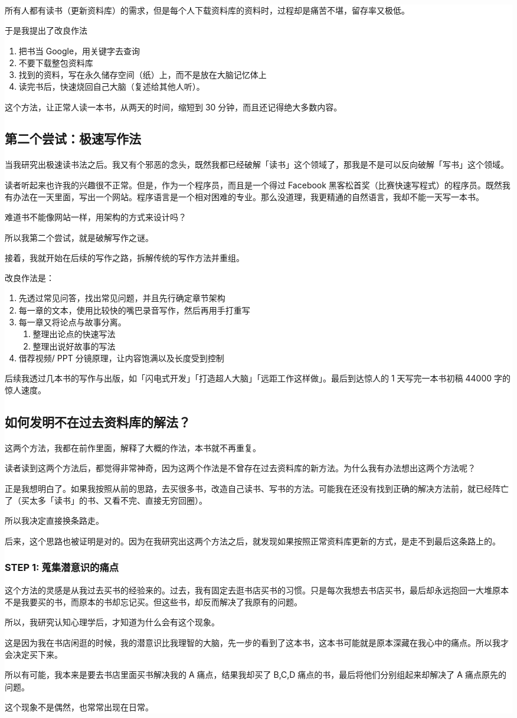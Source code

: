 所有人都有读书（更新资料库）的需求，但是每个人下载资料库的资料时，过程却是痛苦不堪，留存率又极低。

于是我提出了改良作法

1. 把书当 Google，用关键字去查询
2. 不要下载整包资料库
3. 找到的资料，写在永久储存空间（纸）上，而不是放在大脑记忆体上
4. 读完书后，快速烧回自己大脑（复述给其他人听）。

这个方法，让正常人读一本书，从两天的时间，缩短到 30 分钟，而且还记得绝大多数内容。

## 第二个尝试：极速写作法

当我研究出极速读书法之后。我又有个邪恶的念头，既然我都已经破解「读书」这个领域了，那我是不是可以反向破解「写书」这个领域。

读者听起来也许我的兴趣很不正常。但是，作为一个程序员，而且是一个得过 Facebook 黑客松首奖（比赛快速写程式）的程序员。既然我有办法在一天里面，写出一个网站。程序语言是一个相对困难的专业。那么没道理，我更精通的自然语言，我却不能一天写一本书。

难道书不能像网站一样，用架构的方式来设计吗？

所以我第二个尝试，就是破解写作之谜。

接着，我就开始在后续的写作之路，拆解传统的写作方法并重组。

改良作法是：

1. 先透过常见问答，找出常见问题，并且先行确定章节架构
2. 每一章的文本，使用比较快的嘴巴录音写作，然后再用手打重写
3. 每一章又将论点与故事分离。
    1. 整理出论点的快速写法
    2. 整理出说好故事的写法
4. 借荐视频/ PPT 分镜原理，让内容饱满以及长度受到控制

后续我透过几本书的写作与出版，如「闪电式开发」「打造超人大脑」「远距工作这样做」。最后到达惊人的 1 天写完一本书初稿 44000 字的惊人速度。

## 如何发明不在过去资料库的解法？

这两个方法，我都在前作里面，解释了大概的作法，本书就不再重复。

读者读到这两个方法后，都觉得非常神奇，因为这两个作法是不曾存在过去资料库的新方法。为什么我有办法想出这两个方法呢？

正是我想明白了。如果我按照从前的思路，去买很多书，改造自己读书、写书的方法。可能我在还没有找到正确的解决方法前，就已经阵亡了（买太多「读书」的书、又看不完、直接无穷回圈）。

所以我决定直接换条路走。

后来，这个思路也被证明是对的。因为在我研究出这两个方法之后，就发现如果按照正常资料库更新的方式，是走不到最后这条路上的。

### STEP 1: 蒐集潜意识的痛点

这个方法的灵感是从我过去买书的经验来的。过去，我有固定去逛书店买书的习惯。只是每次我想去书店买书，最后却永远抱回一大堆原本不是我要买的书，而原本的书却忘记买。但这些书，却反而解决了我原有的问题。

所以，我研究认知心理学后，才知道为什么会有这个现象。

这是因为我在书店闲逛的时候，我的潜意识比我理智的大脑，先一步的看到了这本书，这本书可能就是原本深藏在我心中的痛点。所以我才会决定买下来。

所以有可能，我本来是要去书店里面买书解决我的 A 痛点，结果我却买了 B,C,D 痛点的书，最后将他们分别组起来却解决了 A 痛点原先的问题。

这个现象不是偶然，也常常出现在日常。
